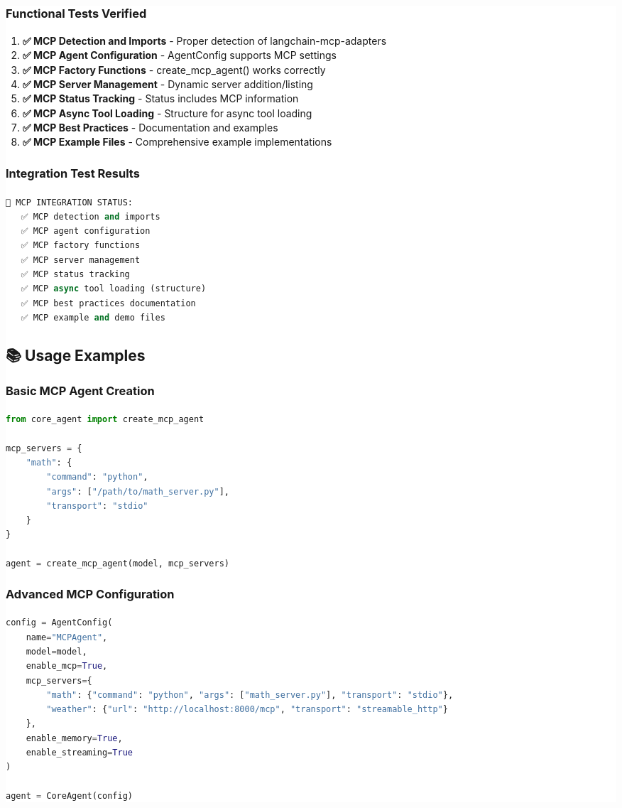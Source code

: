 ### Functional Tests Verified

1. **✅ MCP Detection and Imports** - Proper detection of langchain-mcp-adapters
2. **✅ MCP Agent Configuration** - AgentConfig supports MCP settings
3. **✅ MCP Factory Functions** - create_mcp_agent() works correctly
4. **✅ MCP Server Management** - Dynamic server addition/listing
5. **✅ MCP Status Tracking** - Status includes MCP information
6. **✅ MCP Async Tool Loading** - Structure for async tool loading
7. **✅ MCP Best Practices** - Documentation and examples
8. **✅ MCP Example Files** - Comprehensive example implementations

### Integration Test Results

```python
🎯 MCP INTEGRATION STATUS:
   ✅ MCP detection and imports
   ✅ MCP agent configuration  
   ✅ MCP factory functions
   ✅ MCP server management
   ✅ MCP status tracking
   ✅ MCP async tool loading (structure)
   ✅ MCP best practices documentation
   ✅ MCP example and demo files
```

## 📚 Usage Examples

### Basic MCP Agent Creation

```python
from core_agent import create_mcp_agent

mcp_servers = {
    "math": {
        "command": "python",
        "args": ["/path/to/math_server.py"],
        "transport": "stdio"
    }
}

agent = create_mcp_agent(model, mcp_servers)
```

### Advanced MCP Configuration

```python
config = AgentConfig(
    name="MCPAgent",
    model=model,
    enable_mcp=True,
    mcp_servers={
        "math": {"command": "python", "args": ["math_server.py"], "transport": "stdio"},
        "weather": {"url": "http://localhost:8000/mcp", "transport": "streamable_http"}
    },
    enable_memory=True,
    enable_streaming=True
)

agent = CoreAgent(config)
```
